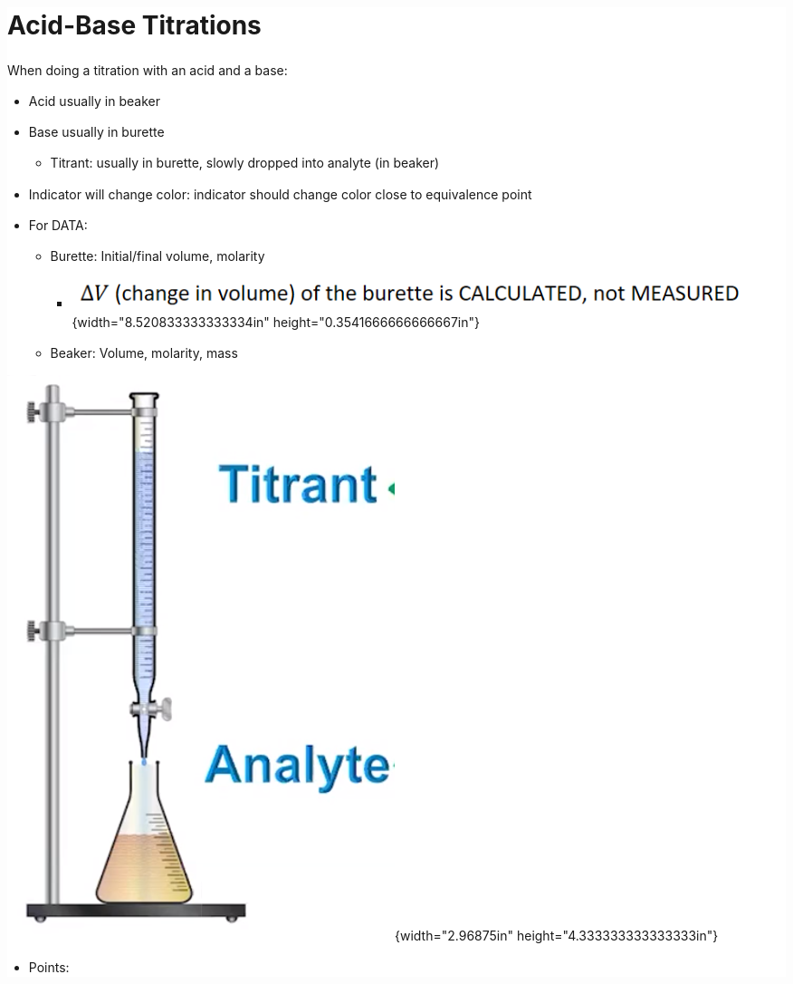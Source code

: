 # Acid-Base Titrations

When doing a titration with an acid and a base:
-   Acid usually in beaker
-   Base usually in burette

    -   Titrant: usually in burette, slowly dropped into analyte (in beaker)
-   Indicator will change color: indicator should change color close to equivalence point
-   For DATA:

    -   Burette: Initial/final volume, molarity

        -   ![](../media/Unit-8-Acid-Base-Titrations-image1.png){width="8.520833333333334in" height="0.3541666666666667in"}

    -   Beaker: Volume, molarity, mass

![](../media/Unit-8-Acid-Base-Titrations-image2.png){width="2.96875in" height="4.333333333333333in"}
-   Points:
